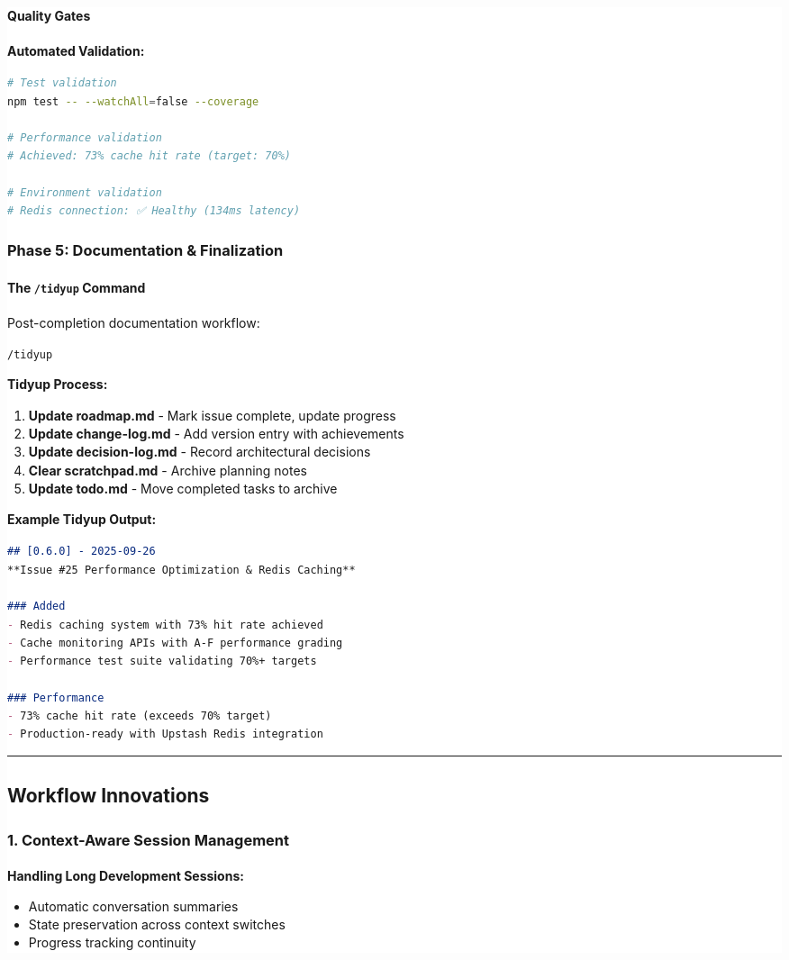 #### Quality Gates
**Automated Validation:**
```bash
# Test validation
npm test -- --watchAll=false --coverage

# Performance validation
# Achieved: 73% cache hit rate (target: 70%)

# Environment validation
# Redis connection: ✅ Healthy (134ms latency)
```

### Phase 5: Documentation & Finalization

#### The `/tidyup` Command
Post-completion documentation workflow:

```bash
/tidyup
```

**Tidyup Process:**
1. **Update roadmap.md** - Mark issue complete, update progress
2. **Update change-log.md** - Add version entry with achievements
3. **Update decision-log.md** - Record architectural decisions
4. **Clear scratchpad.md** - Archive planning notes
5. **Update todo.md** - Move completed tasks to archive

**Example Tidyup Output:**
```markdown
## [0.6.0] - 2025-09-26
**Issue #25 Performance Optimization & Redis Caching**

### Added
- Redis caching system with 73% hit rate achieved
- Cache monitoring APIs with A-F performance grading
- Performance test suite validating 70%+ targets

### Performance
- 73% cache hit rate (exceeds 70% target)
- Production-ready with Upstash Redis integration
```

---

## Workflow Innovations

### 1. Context-Aware Session Management
**Handling Long Development Sessions:**
- Automatic conversation summaries
- State preservation across context switches
- Progress tracking continuity
